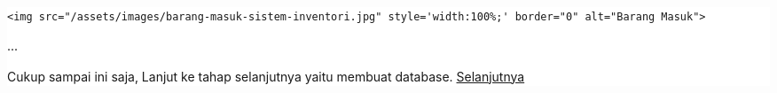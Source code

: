     <img src="/assets/images/barang-masuk-sistem-inventori.jpg" style='width:100%;' border="0" alt="Barang Masuk">
</a>

...

Cukup sampai ini saja, Lanjut ke tahap selanjutnya yaitu membuat database.
<a href="/2020/08/09/sistem-inventori-sederhana-2.html">Selanjutnya</a>
